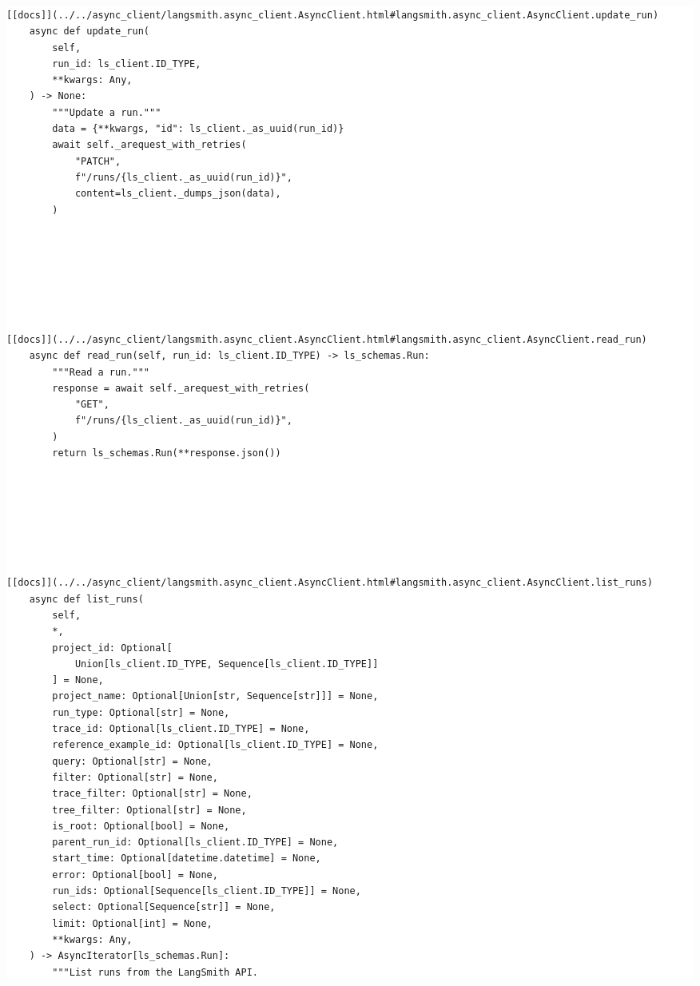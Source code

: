     
    
    
    
    
    
    [[docs]](../../async_client/langsmith.async_client.AsyncClient.html#langsmith.async_client.AsyncClient.update_run)
        async def update_run(
            self,
            run_id: ls_client.ID_TYPE,
            **kwargs: Any,
        ) -> None:
            """Update a run."""
            data = {**kwargs, "id": ls_client._as_uuid(run_id)}
            await self._arequest_with_retries(
                "PATCH",
                f"/runs/{ls_client._as_uuid(run_id)}",
                content=ls_client._dumps_json(data),
            )
    
    
    
    
    
    
    
    [[docs]](../../async_client/langsmith.async_client.AsyncClient.html#langsmith.async_client.AsyncClient.read_run)
        async def read_run(self, run_id: ls_client.ID_TYPE) -> ls_schemas.Run:
            """Read a run."""
            response = await self._arequest_with_retries(
                "GET",
                f"/runs/{ls_client._as_uuid(run_id)}",
            )
            return ls_schemas.Run(**response.json())
    
    
    
    
    
    
    
    [[docs]](../../async_client/langsmith.async_client.AsyncClient.html#langsmith.async_client.AsyncClient.list_runs)
        async def list_runs(
            self,
            *,
            project_id: Optional[
                Union[ls_client.ID_TYPE, Sequence[ls_client.ID_TYPE]]
            ] = None,
            project_name: Optional[Union[str, Sequence[str]]] = None,
            run_type: Optional[str] = None,
            trace_id: Optional[ls_client.ID_TYPE] = None,
            reference_example_id: Optional[ls_client.ID_TYPE] = None,
            query: Optional[str] = None,
            filter: Optional[str] = None,
            trace_filter: Optional[str] = None,
            tree_filter: Optional[str] = None,
            is_root: Optional[bool] = None,
            parent_run_id: Optional[ls_client.ID_TYPE] = None,
            start_time: Optional[datetime.datetime] = None,
            error: Optional[bool] = None,
            run_ids: Optional[Sequence[ls_client.ID_TYPE]] = None,
            select: Optional[Sequence[str]] = None,
            limit: Optional[int] = None,
            **kwargs: Any,
        ) -> AsyncIterator[ls_schemas.Run]:
            """List runs from the LangSmith API.
    